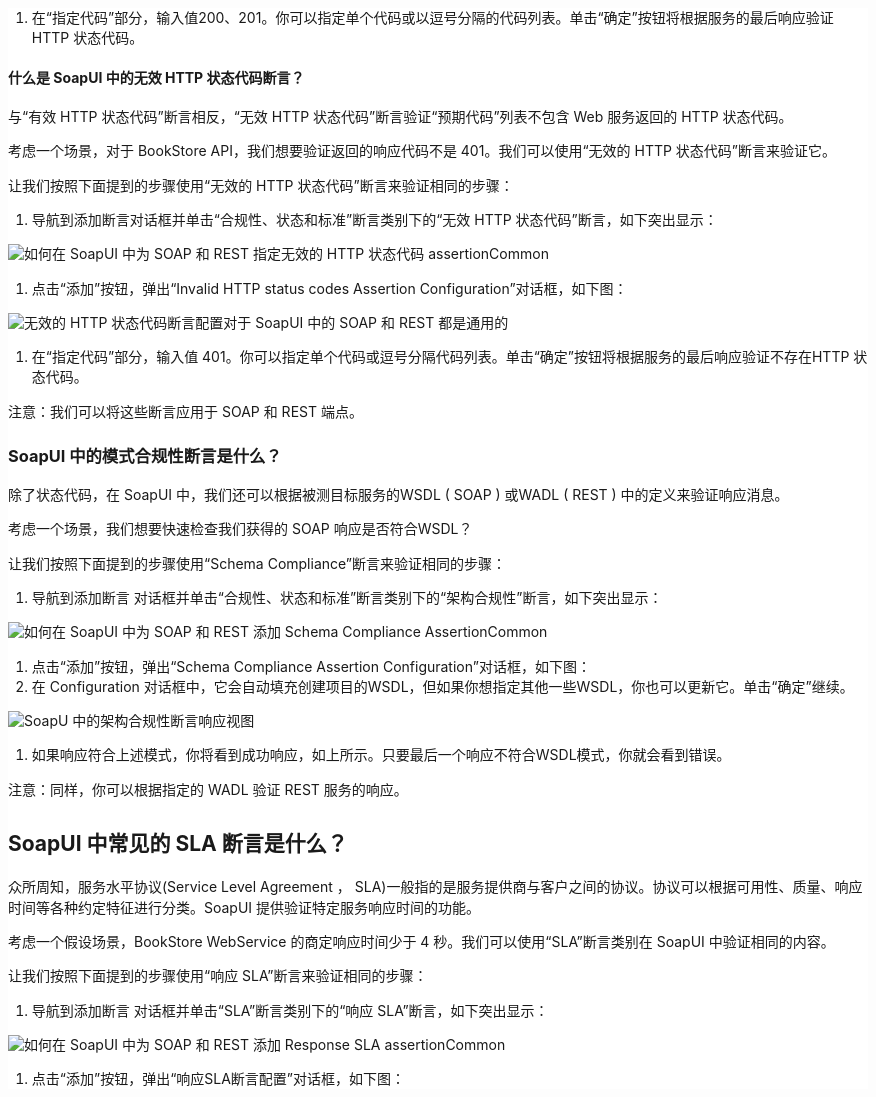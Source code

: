 1.  在“指定代码”部分，输入值200、201。你可以指定单个代码或以逗号分隔的代码列表。单击“确定”按钮将根据服务的最后响应验证 HTTP 状态代码。

#### 什么是 SoapUI 中的无效 HTTP 状态代码断言？

与“有效 HTTP 状态代码”断言相反，“无效 HTTP 状态代码”断言验证“预期代码”列表不包含 Web 服务返回的 HTTP 状态代码。

考虑一个场景，对于 BookStore API，我们想要验证返回的响应代码不是 401。我们可以使用“无效的 HTTP 状态代码”断言来验证它。

让我们按照下面提到的步骤使用“无效的 HTTP 状态代码”断言来验证相同的步骤：

1.  导航到添加断言对话框并单击“合规性、状态和标准”断言类别下的“无效 HTTP 状态代码”断言，如下突出显示：

![如何在 SoapUI 中为 SOAP 和 REST 指定无效的 HTTP 状态代码 assertionCommon](https://www.toolsqa.com/gallery/SoapUI/22.How%20to%20specify%20Invalid%20HTTP%20status%20code%20assertionCommon%20for%20both%20SOAP%20and%20REST%20in%20SoapUI.png)

1.  点击“添加”按钮，弹出“Invalid HTTP status codes Assertion Configuration”对话框，如下图：

![无效的 HTTP 状态代码断言配置对于 SoapUI 中的 SOAP 和 REST 都是通用的](https://www.toolsqa.com/gallery/SoapUI/23.Invalid%20HTTP%20Status%20code%20Assertion%20configurations%20Common%20for%20both%20SOAP%20and%20REST%20in%20SoapUI.png)

1.  在“指定代码”部分，输入值 401。你可以指定单个代码或逗号分隔代码列表。单击“确定”按钮将根据服务的最后响应验证不存在HTTP 状态代码。

注意：我们可以将这些断言应用于 SOAP 和 REST 端点。

### SoapUI 中的模式合规性断言是什么？

除了状态代码，在 SoapUI 中，我们还可以根据被测目标服务的WSDL ( SOAP ) 或WADL ( REST ) 中的定义来验证响应消息。

考虑一个场景，我们想要快速检查我们获得的 SOAP 响应是否符合WSDL？

让我们按照下面提到的步骤使用“Schema Compliance”断言来验证相同的步骤：

1.  导航到添加断言 对话框并单击“合规性、状态和标准”断言类别下的“架构合规性”断言，如下突出显示：

![如何在 SoapUI 中为 SOAP 和 REST 添加 Schema Compliance AssertionCommon](https://www.toolsqa.com/gallery/SoapUI/24..How%20to%20Add%20Schema%20Compliance%20AssertionCommon%20for%20both%20SOAP%20and%20REST%20in%20SoapUI.jpg)

1.  点击“添加”按钮，弹出“Schema Compliance Assertion Configuration”对话框，如下图：
2.  在 Configuration 对话框中，它会自动填充创建项目的WSDL，但如果你想指定其他一些WSDL，你也可以更新它。单击“确定”继续。

![SoapU 中的架构合规性断言响应视图](https://www.toolsqa.com/gallery/SoapUI/25.Schema%20Compliance%20Assertions%20response%20view%20in%20SoapUI.png)

1.  如果响应符合上述模式，你将看到成功响应，如上所示。只要最后一个响应不符合WSDL模式，你就会看到错误。

注意：同样，你可以根据指定的 WADL 验证 REST 服务的响应。

## SoapUI 中常见的 SLA 断言是什么？

众所周知，服务水平协议(Service Level Agreement ， SLA)一般指的是服务提供商与客户之间的协议。协议可以根据可用性、质量、响应时间等各种约定特征进行分类。SoapUI 提供验证特定服务响应时间的功能。

考虑一个假设场景，BookStore WebService 的商定响应时间少于 4 秒。我们可以使用“SLA”断言类别在 SoapUI 中验证相同的内容。

让我们按照下面提到的步骤使用“响应 SLA”断言来验证相同的步骤：

1.  导航到添加断言 对话框并单击“SLA”断言类别下的“响应 SLA”断言，如下突出显示：

![如何在 SoapUI 中为 SOAP 和 REST 添加 Response SLA assertionCommon](https://www.toolsqa.com/gallery/SoapUI/26.,How%20to%20add%20Response%20SLA%20assertionCommon%20for%20both%20SOAP%20and%20REST%20in%20SoapUI.png)

1.  点击“添加”按钮，弹出“响应SLA断言配置”对话框，如下图：
